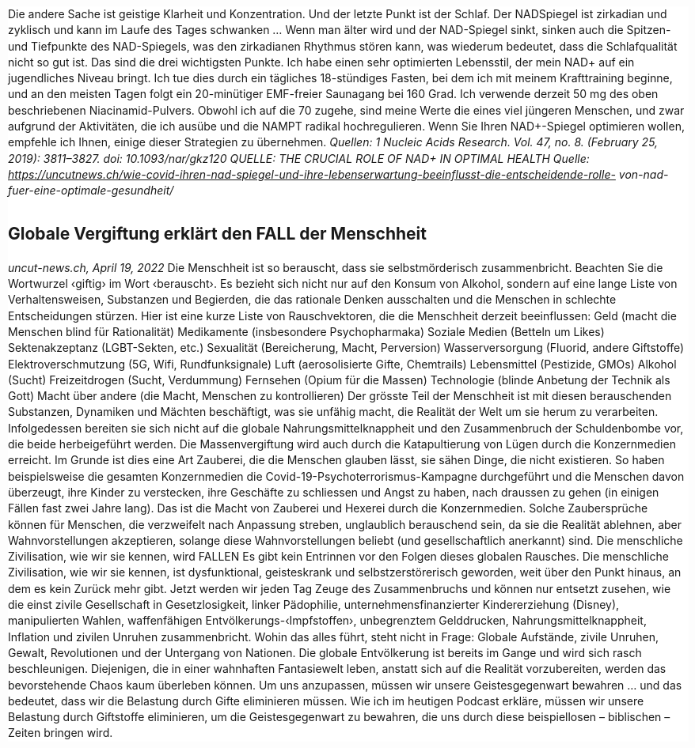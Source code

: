 Die andere Sache ist geistige Klarheit und Konzentration. Und der letzte Punkt ist der Schlaf. Der NADSpiegel ist zirkadian und zyklisch und kann im Laufe des Tages schwanken … Wenn man älter wird und der NAD-Spiegel sinkt, sinken auch die Spitzen- und Tiefpunkte des NAD-Spiegels, was den zirkadianen Rhythmus stören kann, was wiederum bedeutet, dass die Schlafqualität nicht so gut ist. Das sind die drei wichtigsten Punkte.
Ich habe einen sehr optimierten Lebensstil, der mein NAD+ auf ein jugendliches Niveau bringt. Ich tue dies durch ein tägliches 18-stündiges Fasten, bei dem ich mit meinem Krafttraining beginne, und an den meisten Tagen folgt ein 20-minütiger EMF-freier Saunagang bei 160 Grad. Ich verwende derzeit 50 mg des oben beschriebenen Niacinamid-Pulvers.
Obwohl ich auf die 70 zugehe, sind meine Werte die eines viel jüngeren Menschen, und zwar aufgrund der Aktivitäten, die ich ausübe und die NAMPT radikal hochregulieren. Wenn Sie Ihren NAD+-Spiegel optimieren wollen, empfehle ich Ihnen, einige dieser Strategien zu übernehmen. _Quellen:_ _1 Nucleic Acids Research. Vol. 47, no. 8. (February 25, 2019): 3811–3827. doi: 10.1093/nar/gkz120_ _QUELLE: THE CRUCIAL ROLE OF NAD+ IN OPTIMAL HEALTH_ _Quelle:_ _https://uncutnews.ch/wie-covid-ihren-nad-spiegel-und-ihre-lebenserwartung-beeinflusst-die-entscheidende-rolle-_ _von-nad-fuer-eine-optimale-gesundheit/_
## Globale Vergiftung erklärt den FALL der Menschheit
_uncut-news.ch, April 19, 2022_ Die Menschheit ist so berauscht, dass sie selbstmörderisch zusammenbricht. Beachten Sie die Wortwurzel ‹giftig› im Wort ‹berauscht›. Es bezieht sich nicht nur auf den Konsum von Alkohol, sondern auf eine lange Liste von Verhaltensweisen, Substanzen und Begierden, die das rationale Denken ausschalten und die Menschen in schlechte Entscheidungen stürzen.
Hier ist eine kurze Liste von Rauschvektoren, die die Menschheit derzeit beeinflussen: Geld (macht die Menschen blind für Rationalität) Medikamente (insbesondere Psychopharmaka) Soziale Medien (Betteln um Likes) Sektenakzeptanz (LGBT-Sekten, etc.) Sexualität (Bereicherung, Macht, Perversion) Wasserversorgung (Fluorid, andere Giftstoffe) Elektroverschmutzung (5G, Wifi, Rundfunksignale) Luft (aerosolisierte Gifte, Chemtrails) Lebensmittel (Pestizide, GMOs) Alkohol (Sucht) Freizeitdrogen (Sucht, Verdummung) Fernsehen (Opium für die Massen) Technologie (blinde Anbetung der Technik als Gott) Macht über andere (die Macht, Menschen zu kontrollieren) Der grösste Teil der Menschheit ist mit diesen berauschenden Substanzen, Dynamiken und Mächten beschäftigt, was sie unfähig macht, die Realität der Welt um sie herum zu verarbeiten. Infolgedessen bereiten sie sich nicht auf die globale Nahrungsmittelknappheit und den Zusammenbruch der Schuldenbombe vor, die beide herbeigeführt werden.
Die Massenvergiftung wird auch durch die Katapultierung von Lügen durch die Konzernmedien erreicht. Im Grunde ist dies eine Art Zauberei, die die Menschen glauben lässt, sie sähen Dinge, die nicht existieren. So haben beispielsweise die gesamten Konzernmedien die Covid-19-Psychoterrorismus-Kampagne durchgeführt und die Menschen davon überzeugt, ihre Kinder zu verstecken, ihre Geschäfte zu schliessen und Angst zu haben, nach draussen zu gehen (in einigen Fällen fast zwei Jahre lang).
Das ist die Macht von Zauberei und Hexerei durch die Konzernmedien. Solche Zaubersprüche können für Menschen, die verzweifelt nach Anpassung streben, unglaublich berauschend sein, da sie die Realität ablehnen, aber Wahnvorstellungen akzeptieren, solange diese Wahnvorstellungen beliebt (und gesellschaftlich anerkannt) sind.
Die menschliche Zivilisation, wie wir sie kennen, wird FALLEN Es gibt kein Entrinnen vor den Folgen dieses globalen Rausches. Die menschliche Zivilisation, wie wir sie kennen, ist dysfunktional, geisteskrank und selbstzerstörerisch geworden, weit über den Punkt hinaus, an dem es kein Zurück mehr gibt. Jetzt werden wir jeden Tag Zeuge des Zusammenbruchs und können nur entsetzt zusehen, wie die einst zivile Gesellschaft in Gesetzlosigkeit, linker Pädophilie, unternehmensfinanzierter Kindererziehung (Disney), manipulierten Wahlen, waffenfähigen Entvölkerungs-‹Impfstoffen›, unbegrenztem Gelddrucken, Nahrungsmittelknappheit, Inflation und zivilen Unruhen zusammenbricht. Wohin das alles führt, steht nicht in Frage: Globale Aufstände, zivile Unruhen, Gewalt, Revolutionen und der Untergang von Nationen. Die globale Entvölkerung ist bereits im Gange und wird sich rasch beschleunigen.
Diejenigen, die in einer wahnhaften Fantasiewelt leben, anstatt sich auf die Realität vorzubereiten, werden das bevorstehende Chaos kaum überleben können.
Um uns anzupassen, müssen wir unsere Geistesgegenwart bewahren … und das bedeutet, dass wir die Belastung durch Gifte eliminieren müssen. Wie ich im heutigen Podcast erkläre, müssen wir unsere Belastung durch Giftstoffe eliminieren, um die Geistesgegenwart zu bewahren, die uns durch diese beispiellosen – biblischen – Zeiten bringen wird.
